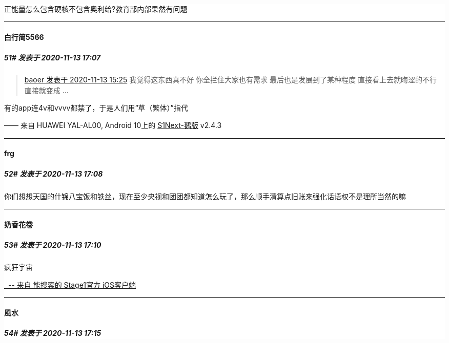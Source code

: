 
正能量怎么包含硬核不包含奥利给?教育部内部果然有问题







*****

####  白行简5566  
##### 51#       发表于 2020-11-13 17:07



<blockquote><a href="httphttps://bbs.saraba1st.com/2b/forum.php?mod=redirect&amp;goto=findpost&amp;pid=49382059&amp;ptid=1971996" target="_blank">baoer 发表于 2020-11-13 15:25</a>
我觉得这东西真不好 你全拦住大家也有需求 最后也是发展到了某种程度 直接看上去就晦涩的不行 直接就变成 ...</blockquote>
有的app连4v和vvvv都禁了，于是人们用“草（繁体）”指代

—— 来自 HUAWEI YAL-AL00, Android 10上的 [S1Next-鹅版](https://github.com/ykrank/S1-Next/releases) v2.4.3







*****

####  frg  
##### 52#       发表于 2020-11-13 17:08




你们想想天国的什锦八宝饭和铁丝，现在至少央视和团团都知道怎么玩了，那么顺手清算点旧账来强化话语权不是理所当然的嘛







*****

####  奶香花卷  
##### 53#       发表于 2020-11-13 17:10




疯狂宇宙

[  -- 来自 能搜索的 Stage1官方 iOS客户端](https://itunes.apple.com/fi/app/saraba1st/id1221237470?mt=8)







*****

####  風水  
##### 54#       发表于 2020-11-13 17:15

